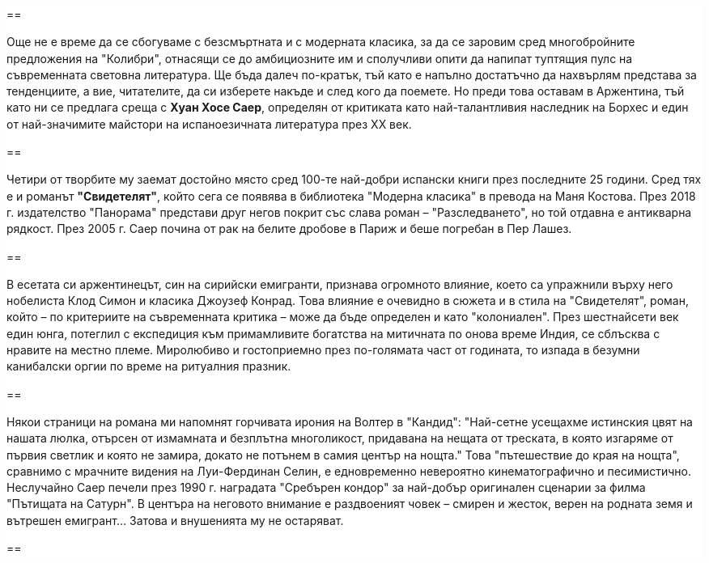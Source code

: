 \==

Още не е време да се сбогуваме с безсмъртната и с модерната класика, за да се заровим сред многобройните предложения на "Колибри", отнасящи се до амбициозните им и сполучливи опити да напипат туптящия пулс на съвременната световна литература. Ще бъда далеч по-кратък, тъй като е напълно достатъчно да нахвърлям представа за тенденциите, а вие, читателите, да си изберете накъде и след кого да поемете. Но преди това оставам в Аржентина, тъй като ни се предлага среща с **Хуан Хосе Саер**, определян от критиката като най-талантливия наследник на Борхес и един от най-значимите майстори на испаноезичната литература през XX век. 

\==

Четири от творбите му заемат достойно място сред 100-те най-добри испански книги през последните 25 години. Сред тях е и романът **"Свидетелят"**, който сега се появява в библиотека "Модерна класика" в превода на Маня Костова. През 2018 г. издателство "Панорама" представи друг негов покрит със слава роман – "Разследването", но той отдавна е антикварна рядкост. През 2005 г. Саер почина от рак на белите дробове в Париж и беше погребан в Пер Лашез. 

\==

В есетата си аржентинецът, син на сирийски емигранти, признава огромното влияние, което са упражнили върху него нобелиста Клод Симон и класика Джоузеф Конрад. Това влияние е очевидно в сюжета и в стила на "Свидетелят", роман, който – по критериите на съвременната критика – може да бъде определен и като "колониален". През шестнайсети век един юнга, потеглил с експедиция към примамливите богатства на митичната по онова време Индия, се сблъсква с нравите на местно племе. Миролюбиво и гостоприемно през по-голямата част от годината, то изпада в безумни канибалски оргии по време на ритуалния празник.

\==

Някои страници на романа ми напомнят горчивата ирония на Волтер в "Кандид": "Най-сетне усещахме истинския цвят на нашата люлка, отърсен от измамната и безплътна многоликост, придавана на нещата от треската, в която изгаряме от първия светлик и която не замира, докато не потънем в самия център на нощта." Това "пътешествие до края на нощта", сравнимо с мрачните видения на Луи-Фердинан Селин, е  едновременно невероятно кинематографично и песимистично. Неслучайно Саер печели през 1990 г. наградата "Сребърен кондор" за най-добър оригинален сценарии за филма "Пътищата на Сатурн". В центъра на неговото внимание е раздвоеният човек – смирен и жесток, верен на родната земя и вътрешен емигрант… Затова и внушенията му не остаряват.

\==
